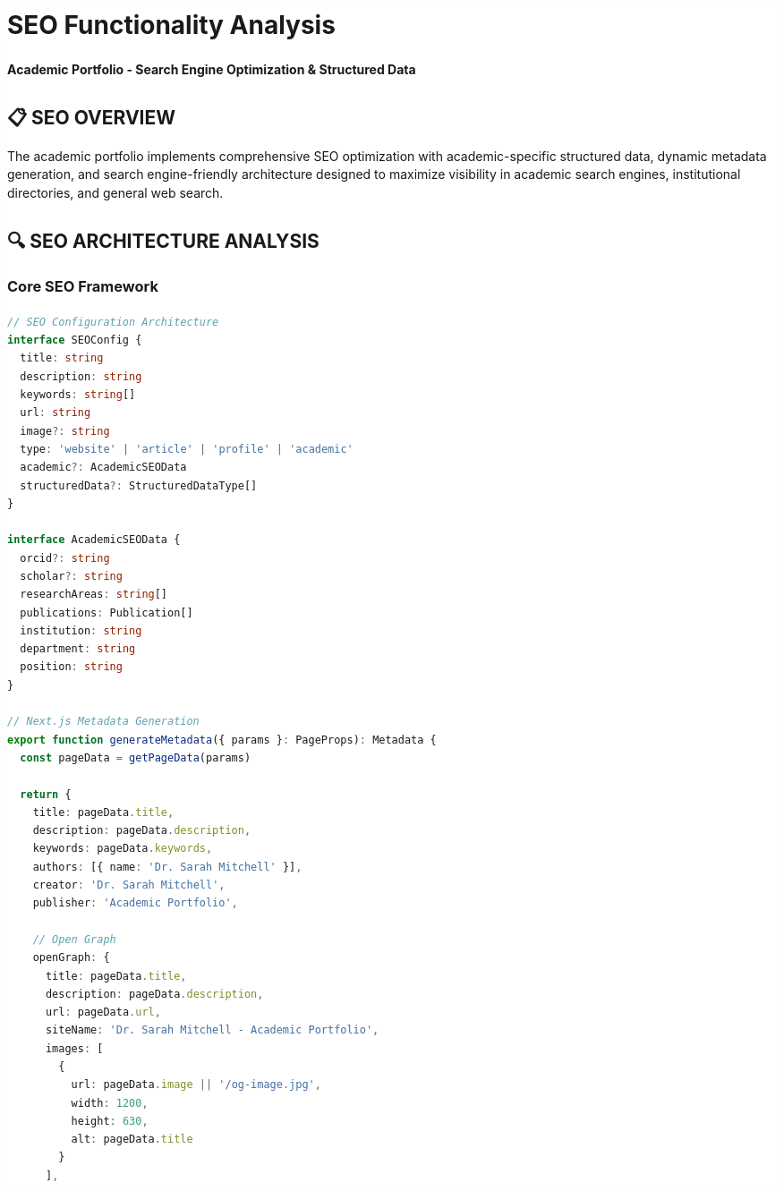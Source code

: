 # SEO Functionality Analysis
**Academic Portfolio - Search Engine Optimization & Structured Data**

## 📋 **SEO OVERVIEW**

The academic portfolio implements comprehensive SEO optimization with academic-specific structured data, dynamic metadata generation, and search engine-friendly architecture designed to maximize visibility in academic search engines, institutional directories, and general web search.

## 🔍 **SEO ARCHITECTURE ANALYSIS**

### **Core SEO Framework**
```typescript
// SEO Configuration Architecture
interface SEOConfig {
  title: string
  description: string
  keywords: string[]
  url: string
  image?: string
  type: 'website' | 'article' | 'profile' | 'academic'
  academic?: AcademicSEOData
  structuredData?: StructuredDataType[]
}

interface AcademicSEOData {
  orcid?: string
  scholar?: string
  researchAreas: string[]
  publications: Publication[]
  institution: string
  department: string
  position: string
}

// Next.js Metadata Generation
export function generateMetadata({ params }: PageProps): Metadata {
  const pageData = getPageData(params)
  
  return {
    title: pageData.title,
    description: pageData.description,
    keywords: pageData.keywords,
    authors: [{ name: 'Dr. Sarah Mitchell' }],
    creator: 'Dr. Sarah Mitchell',
    publisher: 'Academic Portfolio',
    
    // Open Graph
    openGraph: {
      title: pageData.title,
      description: pageData.description,
      url: pageData.url,
      siteName: 'Dr. Sarah Mitchell - Academic Portfolio',
      images: [
        {
          url: pageData.image || '/og-image.jpg',
          width: 1200,
          height: 630,
          alt: pageData.title
        }
      ],
```